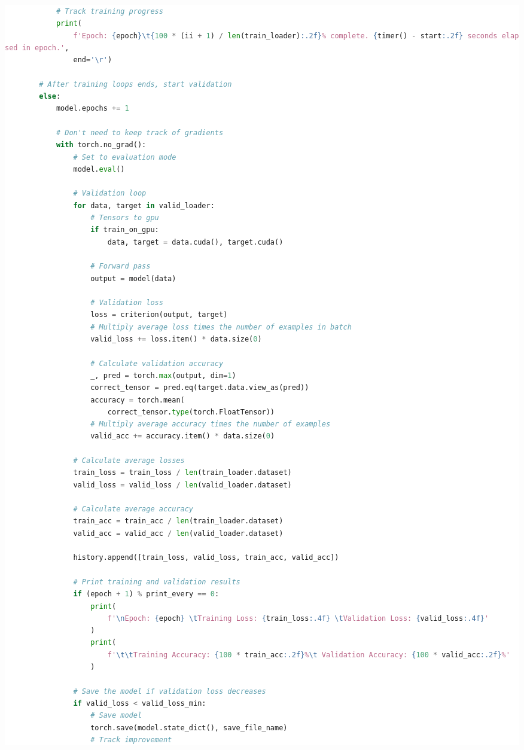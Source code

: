```py
            # Track training progress
            print(
                f'Epoch: {epoch}\t{100 * (ii + 1) / len(train_loader):.2f}% complete. {timer() - start:.2f} seconds elapsed in epoch.',
                end='\r')

        # After training loops ends, start validation
        else:
            model.epochs += 1

            # Don't need to keep track of gradients
            with torch.no_grad():
                # Set to evaluation mode
                model.eval()

                # Validation loop
                for data, target in valid_loader:
                    # Tensors to gpu
                    if train_on_gpu:
                        data, target = data.cuda(), target.cuda()

                    # Forward pass
                    output = model(data)

                    # Validation loss
                    loss = criterion(output, target)
                    # Multiply average loss times the number of examples in batch
                    valid_loss += loss.item() * data.size(0)

                    # Calculate validation accuracy
                    _, pred = torch.max(output, dim=1)
                    correct_tensor = pred.eq(target.data.view_as(pred))
                    accuracy = torch.mean(
                        correct_tensor.type(torch.FloatTensor))
                    # Multiply average accuracy times the number of examples
                    valid_acc += accuracy.item() * data.size(0)

                # Calculate average losses
                train_loss = train_loss / len(train_loader.dataset)
                valid_loss = valid_loss / len(valid_loader.dataset)

                # Calculate average accuracy
                train_acc = train_acc / len(train_loader.dataset)
                valid_acc = valid_acc / len(valid_loader.dataset)

                history.append([train_loss, valid_loss, train_acc, valid_acc])

                # Print training and validation results
                if (epoch + 1) % print_every == 0:
                    print(
                        f'\nEpoch: {epoch} \tTraining Loss: {train_loss:.4f} \tValidation Loss: {valid_loss:.4f}'
                    )
                    print(
                        f'\t\tTraining Accuracy: {100 * train_acc:.2f}%\t Validation Accuracy: {100 * valid_acc:.2f}%'
                    )

                # Save the model if validation loss decreases
                if valid_loss < valid_loss_min:
                    # Save model
                    torch.save(model.state_dict(), save_file_name)
                    # Track improvement
```